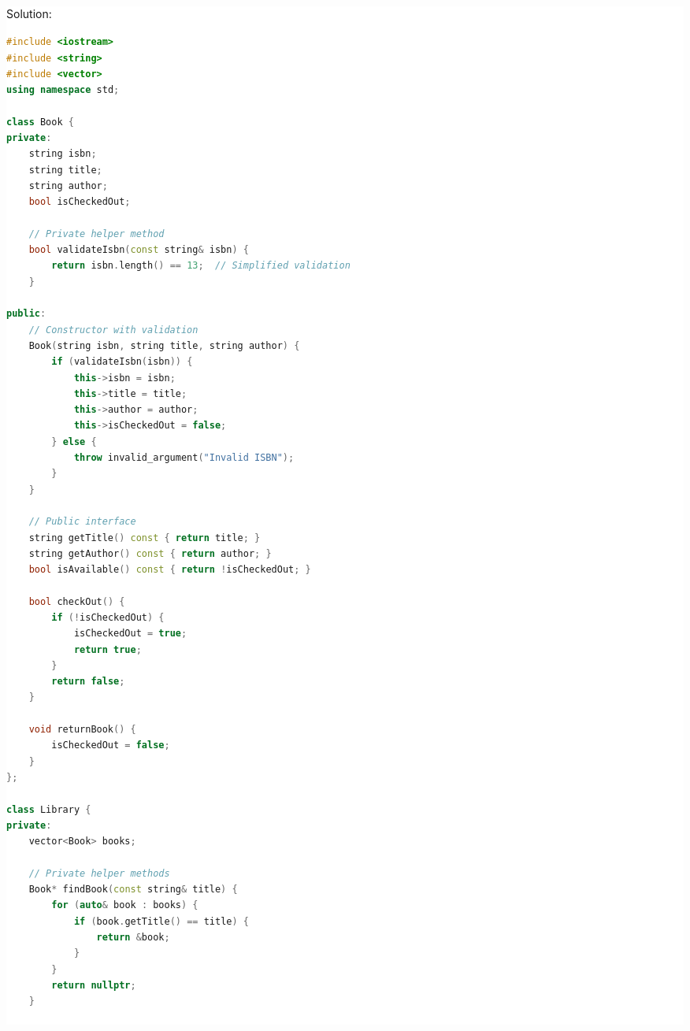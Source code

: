 Solution:
```cpp
#include <iostream>
#include <string>
#include <vector>
using namespace std;

class Book {
private:
    string isbn;
    string title;
    string author;
    bool isCheckedOut;
    
    // Private helper method
    bool validateIsbn(const string& isbn) {
        return isbn.length() == 13;  // Simplified validation
    }
    
public:
    // Constructor with validation
    Book(string isbn, string title, string author) {
        if (validateIsbn(isbn)) {
            this->isbn = isbn;
            this->title = title;
            this->author = author;
            this->isCheckedOut = false;
        } else {
            throw invalid_argument("Invalid ISBN");
        }
    }
    
    // Public interface
    string getTitle() const { return title; }
    string getAuthor() const { return author; }
    bool isAvailable() const { return !isCheckedOut; }
    
    bool checkOut() {
        if (!isCheckedOut) {
            isCheckedOut = true;
            return true;
        }
        return false;
    }
    
    void returnBook() {
        isCheckedOut = false;
    }
};

class Library {
private:
    vector<Book> books;
    
    // Private helper methods
    Book* findBook(const string& title) {
        for (auto& book : books) {
            if (book.getTitle() == title) {
                return &book;
            }
        }
        return nullptr;
    }
    
```